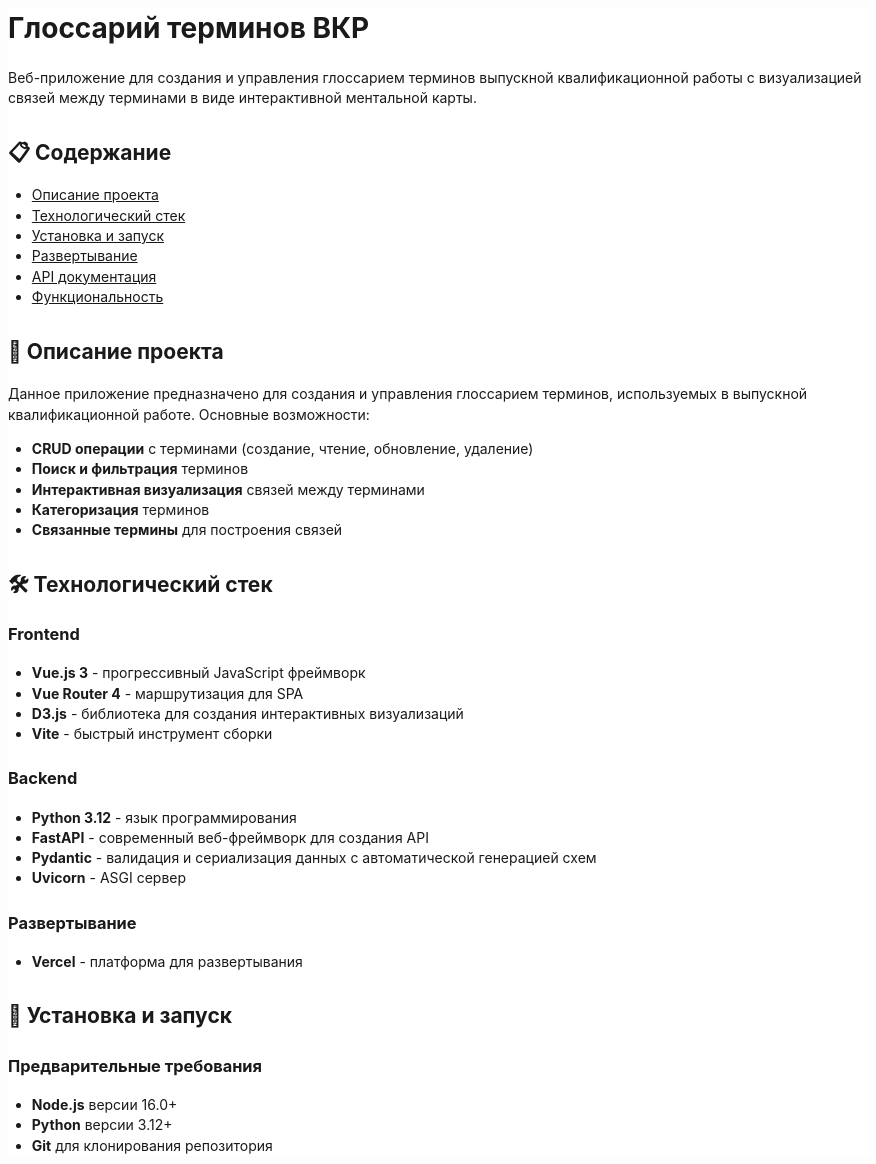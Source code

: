 # Глоссарий терминов ВКР

Веб-приложение для создания и управления глоссарием терминов выпускной квалификационной работы с визуализацией связей между терминами в виде интерактивной ментальной карты.

## 📋 Содержание

- [Описание проекта](#описание-проекта)
- [Технологический стек](#технологический-стек)
- [Установка и запуск](#установка-и-запуск)
- [Развертывание](#развертывание)
- [API документация](#api-документация)
- [Функциональность](#функциональность)

## 🎯 Описание проекта

Данное приложение предназначено для создания и управления глоссарием терминов, используемых в выпускной квалификационной работе. Основные возможности:

- **CRUD операции** с терминами (создание, чтение, обновление, удаление)
- **Поиск и фильтрация** терминов
- **Интерактивная визуализация** связей между терминами
- **Категоризация** терминов
- **Связанные термины** для построения связей

## 🛠 Технологический стек

### Frontend
- **Vue.js 3** - прогрессивный JavaScript фреймворк
- **Vue Router 4** - маршрутизация для SPA
- **D3.js** - библиотека для создания интерактивных визуализаций
- **Vite** - быстрый инструмент сборки

### Backend
- **Python 3.12** - язык программирования
- **FastAPI** - современный веб-фреймворк для создания API
- **Pydantic** - валидация и сериализация данных с автоматической генерацией схем
- **Uvicorn** - ASGI сервер

### Развертывание
- **Vercel** - платформа для развертывания

## 🚀 Установка и запуск

### Предварительные требования

- **Node.js** версии 16.0+
- **Python** версии 3.12+
- **Git** для клонирования репозитория
